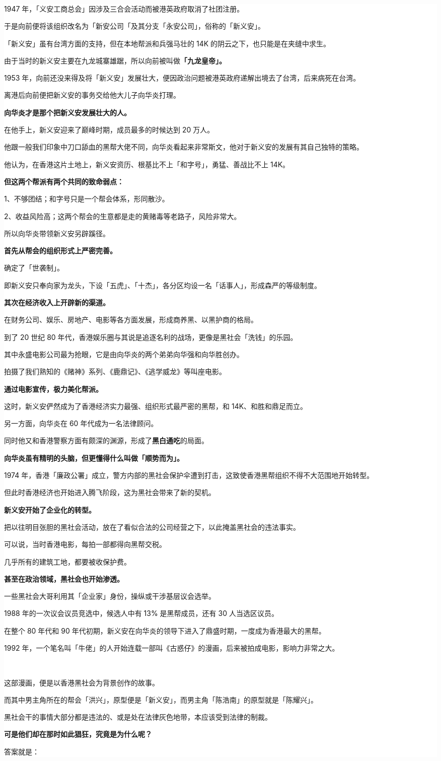  <p>1947 年，「义安工商总会」因涉及三合会活动而被港英政府取消了社团注册。</p>
 <p>于是向前便将该组织改名为「新安公司「及其分支「永安公司」，俗称的「新义安」。</p>
 <p>「新义安」虽有台湾方面的支持，但在本地帮派和兵强马壮的 14K 的阴云之下，也只能是在夹缝中求生。</p>
 <p>由于当时的新义安主要在九龙城寨雄踞，所以向前被叫做<strong>「九龙皇帝」。</strong></p>
 <p>1953 年，向前还没来得及将「新义安」发展壮大，便因政治问题被港英政府递解出境去了台湾，后来病死在台湾。</p>
 <p>离港后向前便把新义安的事务交给他大儿子向华炎打理。</p>
 <p><strong>向华炎才是那个把新义安发展壮大的人。</strong></p>
 <p>在他手上，新义安迎来了巅峰时期，成员最多的时候达到 20 万人。</p>
 <p>他跟一般我们印象中刀口舔血的黑帮大佬不同，向华炎看起来非常斯文，他对于新义安的发展有其自己独特的策略。</p>
 <p>他认为，在香港这片土地上，新义安资历、根基比不上「和字号」，勇猛、善战比不上 14K。</p>
 <p><strong>但这两个帮派有两个共同的致命弱点：</strong></p>
 <p>1、不够团结；和字号只是一个帮会体系，形同散沙。</p>
 <p>2、收益风险高；这两个帮会的生意都是走的黄赌毒等老路子，风险非常大。</p>
 <p>所以向华炎带领新义安另辟蹊径。</p>
 <p><strong>首先从帮会的组织形式上严密完善。</strong></p>
 <p>确定了「世袭制」。</p>
 <p>即新义安只奉向家为龙头，下设「五虎」、「十杰」，各分区均设一名「话事人」，形成森严的等级制度。</p>
 <p><strong>其次在经济收入上开辟新的渠道。</strong></p>
 <p>在财务公司、娱乐、房地产、电影等各方面发展，形成商养黑、以黑护商的格局。</p>
 <p>到了 20 世纪 80 年代，香港娱乐圈与其说是追逐名利的战场，更像是黑社会「洗钱」的乐园。</p>
 <p>其中永盛电影公司最为抢眼，它是由向华炎的两个弟弟向华强和向华胜创办。</p>
 <p>拍摄了我们熟知的《赌神》系列、《鹿鼎记》、《逃学威龙》等叫座电影。</p>
 <p><strong>通过电影宣传，极力美化帮派。</strong></p>
 <p>这时，新义安俨然成为了香港经济实力最强、组织形式最严密的黑帮，和 14K、和胜和鼎足而立。</p>
 <p>另一方面，向华炎在 60 年代成为一名法律顾问。</p>
 <p>同时他又和香港警察方面有颇深的渊源，形成了<strong>黑白通吃</strong>的局面。</p>
 <p><strong>向华炎虽有精明的头脑，但更懂得什么叫做「顺势而为」。</strong></p>
 <p>1974 年，香港「廉政公署」成立，警方内部的黑社会保护伞遭到打击，这致使香港黑帮组织不得不大范围地开始转型。</p>
 <p>但此时香港经济也开始进入腾飞阶段，这为黑社会带来了新的契机。</p>
 <p><strong>新义安开始了企业化的转型。</strong></p>
 <p>把以往明目张胆的黑社会活动，放在了看似合法的公司经营之下，以此掩盖黑社会的违法事实。</p>
 <p>可以说，当时香港电影，每拍一部都得向黑帮交税。</p>
 <p>几乎所有的建筑工地，都要被收保护费。</p>
 <p><strong>甚至在政治领域，黑社会也开始渗透。</strong></p>
 <p>一些黑社会大哥利用其「企业家」身份，操纵或干涉基层议会选举。</p>
 <p>1988 年的一次议会议员竞选中，候选人中有 13% 是黑帮成员，还有 30 人当选区议员。</p>
 <p>在整个 80 年代和 90 年代初期，新义安在向华炎的领导下进入了鼎盛时期，一度成为香港最大的黑帮。</p>
 <p>1992 年，一个笔名叫「牛佬」的人开始连载一部叫《古惑仔》的漫画，后来被拍成电影，影响力非常之大。</p>
 <figure>
  <img src="https://picx.zhimg.com/50/v2-141ad80976f8797df67c1220365f6a13_720w.jpg?source=1940ef5c" alt="" data-rawwidth="981" data-rawheight="580" data-original-token="v2-141ad80976f8797df67c1220365f6a13" class="origin_image zh-lightbox-thumb" width="981" data-original="https://picx.zhimg.com/v2-141ad80976f8797df67c1220365f6a13_r.jpg?source=1940ef5c">
 </figure>
 <p>这部漫画，便是以香港黑社会为背景创作的故事。</p>
 <p>而其中男主角所在的帮会「洪兴」，原型便是「新义安」，而男主角「陈浩南」的原型就是「陈耀兴」。</p>
 <p>黑社会干的事情大部分都是违法的、或是处在法律灰色地带，本应该受到法律的制裁。</p>
 <p><strong>可是他们却在那时如此猖狂，究竟是为什么呢？</strong></p>
 <p>答案就是：</p>
</body>
